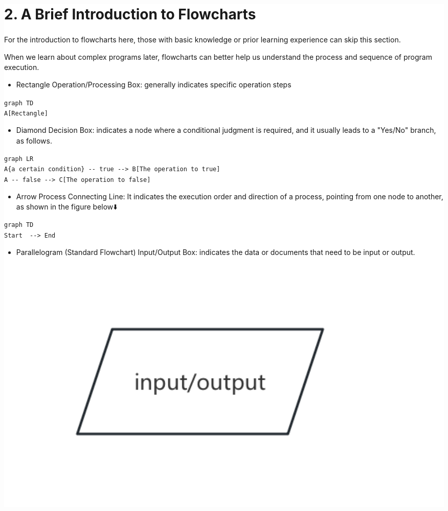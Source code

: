 #  2. A Brief Introduction to Flowcharts

For the introduction to flowcharts here, those with basic knowledge or prior learning experience can skip this section.

When we learn about complex programs later, flowcharts can better help us understand the process and sequence of program execution.

 - Rectangle
Operation/Processing Box: generally indicates specific operation steps
```mermaid
graph TD
A[Rectangle]  
```
 - Diamond
 Decision Box: indicates a node where a conditional judgment is required, and it usually leads to a "Yes/No" branch, as follows.
 
```mermaid
graph LR
A{a certain condition} -- true --> B[The operation to true]
A -- false --> C[The operation to false]
```
 - Arrow
Process Connecting Line: It indicates the execution order and direction of a process, pointing from one node to another, as shown in the figure below⬇️

```mermaid
graph TD
Start  --> End
```

 - Parallelogram (Standard Flowchart)
Input/Output Box: indicates the data or documents that need to be input or output.
![m](../images/2.ControlStructures/ioput.png)
